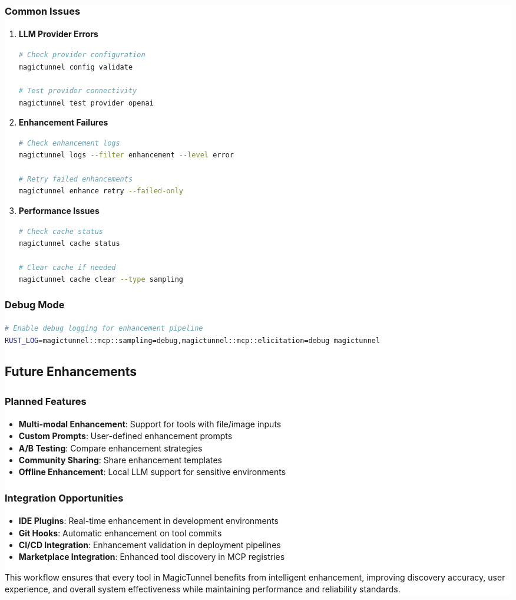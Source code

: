 ### Common Issues

1. **LLM Provider Errors**
   ```bash
   # Check provider configuration
   magictunnel config validate
   
   # Test provider connectivity
   magictunnel test provider openai
   ```

2. **Enhancement Failures**
   ```bash
   # Check enhancement logs
   magictunnel logs --filter enhancement --level error
   
   # Retry failed enhancements
   magictunnel enhance retry --failed-only
   ```

3. **Performance Issues**
   ```bash
   # Check cache status
   magictunnel cache status
   
   # Clear cache if needed
   magictunnel cache clear --type sampling
   ```

### Debug Mode

```bash
# Enable debug logging for enhancement pipeline
RUST_LOG=magictunnel::mcp::sampling=debug,magictunnel::mcp::elicitation=debug magictunnel
```

## Future Enhancements

### Planned Features
- **Multi-modal Enhancement**: Support for tools with file/image inputs
- **Custom Prompts**: User-defined enhancement prompts
- **A/B Testing**: Compare enhancement strategies
- **Community Sharing**: Share enhancement templates
- **Offline Enhancement**: Local LLM support for sensitive environments

### Integration Opportunities
- **IDE Plugins**: Real-time enhancement in development environments
- **Git Hooks**: Automatic enhancement on tool commits
- **CI/CD Integration**: Enhancement validation in deployment pipelines
- **Marketplace Integration**: Enhanced tool discovery in MCP registries

This workflow ensures that every tool in MagicTunnel benefits from intelligent enhancement, improving discovery accuracy, user experience, and overall system effectiveness while maintaining performance and reliability standards.